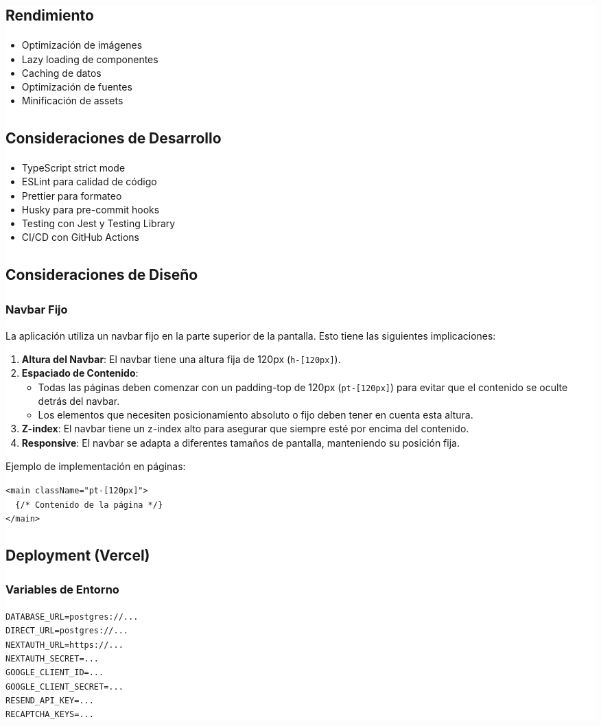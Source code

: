 ## Rendimiento

- Optimización de imágenes
- Lazy loading de componentes
- Caching de datos
- Optimización de fuentes
- Minificación de assets

## Consideraciones de Desarrollo

- TypeScript strict mode
- ESLint para calidad de código
- Prettier para formateo
- Husky para pre-commit hooks
- Testing con Jest y Testing Library
- CI/CD con GitHub Actions

## Consideraciones de Diseño

### Navbar Fijo
La aplicación utiliza un navbar fijo en la parte superior de la pantalla. Esto tiene las siguientes implicaciones:

1. **Altura del Navbar**: El navbar tiene una altura fija de 120px (`h-[120px]`).
2. **Espaciado de Contenido**: 
   - Todas las páginas deben comenzar con un padding-top de 120px (`pt-[120px]`) para evitar que el contenido se oculte detrás del navbar.
   - Los elementos que necesiten posicionamiento absoluto o fijo deben tener en cuenta esta altura.
3. **Z-index**: El navbar tiene un z-index alto para asegurar que siempre esté por encima del contenido.
4. **Responsive**: El navbar se adapta a diferentes tamaños de pantalla, manteniendo su posición fija.

Ejemplo de implementación en páginas:
```tsx
<main className="pt-[120px]">
  {/* Contenido de la página */}
</main>
```

## Deployment (Vercel)

### Variables de Entorno
```env
DATABASE_URL=postgres://...
DIRECT_URL=postgres://...
NEXTAUTH_URL=https://...
NEXTAUTH_SECRET=...
GOOGLE_CLIENT_ID=...
GOOGLE_CLIENT_SECRET=...
RESEND_API_KEY=...
RECAPTCHA_KEYS=...
```

